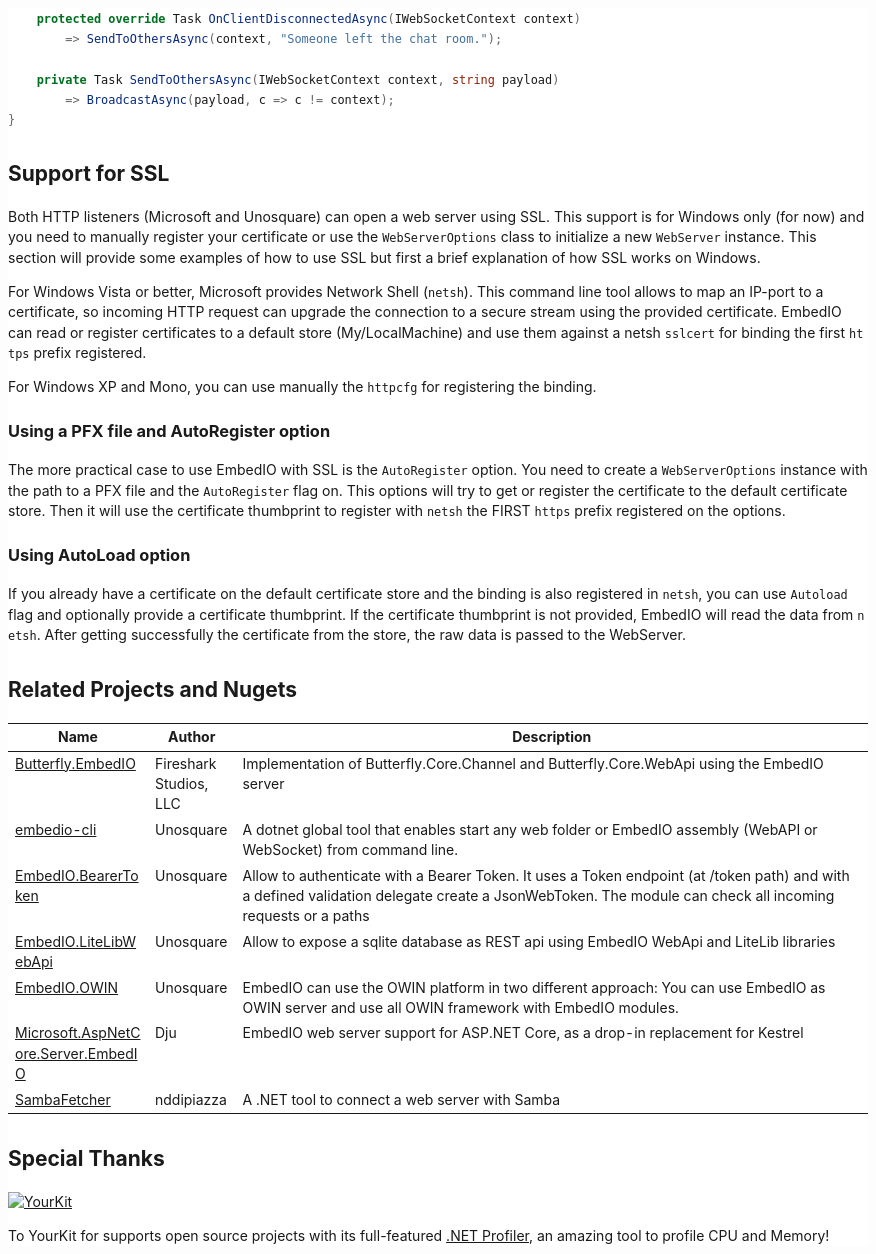 ```csharp
    protected override Task OnClientDisconnectedAsync(IWebSocketContext context)
        => SendToOthersAsync(context, "Someone left the chat room.");

    private Task SendToOthersAsync(IWebSocketContext context, string payload)
        => BroadcastAsync(payload, c => c != context);
}
```

## Support for SSL

Both HTTP listeners (Microsoft and Unosquare) can open a web server using SSL. This support is for Windows only (for now) and you need to manually register your certificate or use the `WebServerOptions` class to initialize a new `WebServer` instance. This section will provide some examples of how to use SSL but first a brief explanation of how SSL works on Windows.

For Windows Vista or better, Microsoft provides Network Shell (`netsh`). This command line tool allows to map an IP-port to a certificate, so incoming HTTP request can upgrade the connection to a secure stream using the provided certificate. EmbedIO can read or register certificates to a default store (My/LocalMachine) and use them against a netsh `sslcert` for binding the first `https` prefix registered.

For Windows XP and Mono, you can use manually the `httpcfg` for registering the binding.

### Using a PFX file and AutoRegister option

The more practical case to use EmbedIO with SSL is the `AutoRegister` option. You need to create a `WebServerOptions` instance with the path to a PFX file and the `AutoRegister` flag on. This options will try to get or register the certificate to the default certificate store. Then it will use the certificate thumbprint to register with `netsh` the FIRST `https` prefix registered on the options.

### Using AutoLoad option

If you already have a certificate on the default certificate store and the binding is also registered in `netsh`, you can use `Autoload` flag and optionally provide a certificate thumbprint. If the certificate thumbprint is not provided, EmbedIO will read the data from `netsh`. After getting successfully the certificate from the store, the raw data is passed to the WebServer.

## Related Projects and Nugets

Name | Author | Description
-----|--------|--------------
[Butterfly.EmbedIO](https://www.nuget.org/packages/Butterfly.EmbedIO/) | Fireshark Studios, LLC | Implementation of Butterfly.Core.Channel and Butterfly.Core.WebApi using the EmbedIO server
[embedio-cli](https://github.com/unosquare/embedio-cli) | Unosquare | A dotnet global tool that enables start any web folder or EmbedIO assembly (WebAPI or WebSocket) from command line.
[EmbedIO.BearerToken](https://www.nuget.org/packages/EmbedIO.BearerToken/)  | Unosquare | Allow to authenticate with a Bearer Token. It uses a Token endpoint (at /token path) and with a defined validation delegate create a JsonWebToken. The module can check all incoming requests or a paths
[EmbedIO.LiteLibWebApi](https://www.nuget.org/packages/EmbedIO.LiteLibWebApi/) | Unosquare | Allow to expose a sqlite database as REST api using EmbedIO WebApi and LiteLib libraries
[EmbedIO.OWIN](https://www.nuget.org/packages/EmbedIO.OWIN/) | Unosquare | EmbedIO can use the OWIN platform in two different approach: You can use EmbedIO as OWIN server and use all OWIN framework with EmbedIO modules.
[Microsoft.AspNetCore.Server.EmbedIO](https://www.nuget.org/packages/Microsoft.AspNetCore.Server.EmbedIO/) | Dju  | EmbedIO web server support for ASP.NET Core, as a drop-in replacement for Kestrel
[SambaFetcher](https://github.com/nddipiazza/SambaFetcher/) | nddipiazza  | A .NET tool to connect a web server with Samba

## Special Thanks

 [![YourKit](https://www.yourkit.com/images/yklogo.png)](https://www.yourkit.com)

 To YourKit for supports open source projects with its full-featured [.NET Profiler](https://www.yourkit.com/.net/profiler/), an amazing tool to profile CPU and Memory!
